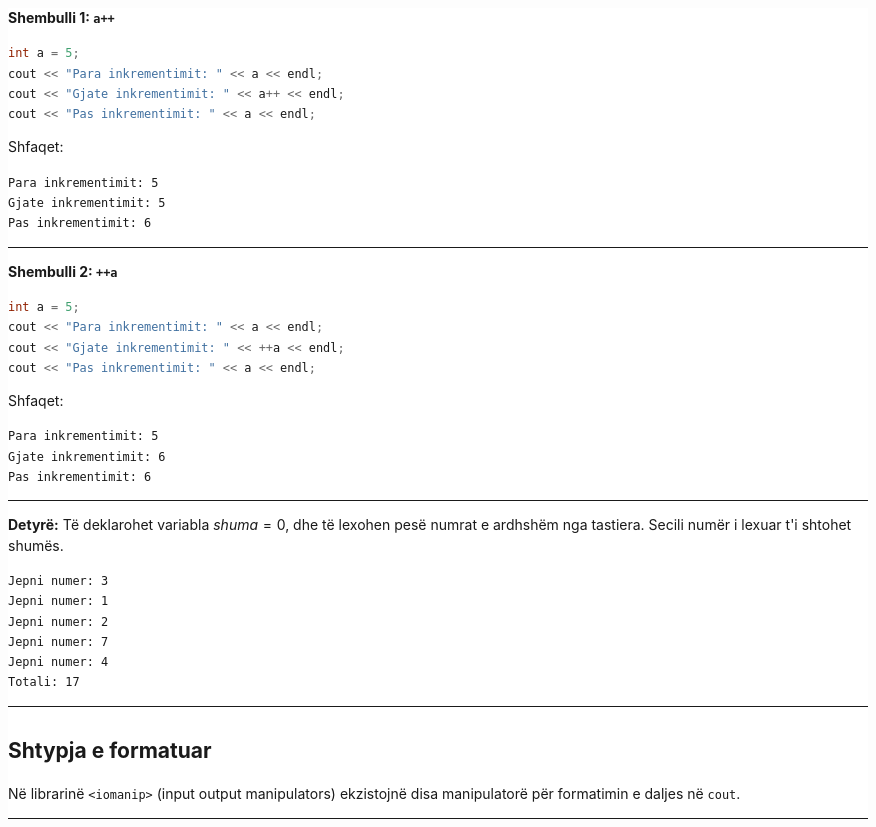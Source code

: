 
**Shembulli 1: `a++`**

```cpp
int a = 5;
cout << "Para inkrementimit: " << a << endl;
cout << "Gjate inkrementimit: " << a++ << endl;
cout << "Pas inkrementimit: " << a << endl;
```

Shfaqet:

```text
Para inkrementimit: 5
Gjate inkrementimit: 5
Pas inkrementimit: 6
```

---

**Shembulli 2: `++a`**

```cpp
int a = 5;
cout << "Para inkrementimit: " << a << endl;
cout << "Gjate inkrementimit: " << ++a << endl;
cout << "Pas inkrementimit: " << a << endl;
```

Shfaqet:

```text
Para inkrementimit: 5
Gjate inkrementimit: 6
Pas inkrementimit: 6
```

---

**Detyrë:** Të deklarohet variabla $shuma=0$, dhe të lexohen pesë numrat e ardhshëm nga tastiera. Secili numër i lexuar t'i shtohet shumës.

```text
Jepni numer: 3
Jepni numer: 1
Jepni numer: 2
Jepni numer: 7
Jepni numer: 4
Totali: 17
```

---

## Shtypja e formatuar

Në librarinë `<iomanip>` (input output manipulators) ekzistojnë disa manipulatorë për formatimin e daljes në `cout`.

---
